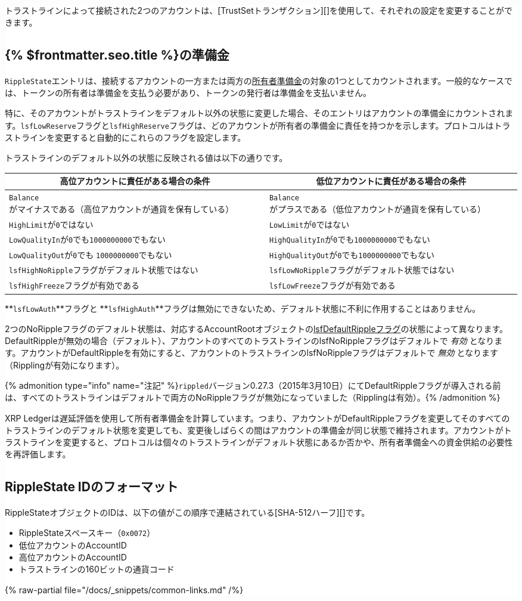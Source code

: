 トラストラインによって接続された2つのアカウントは、[TrustSetトランザクション][]を使用して、それぞれの設定を変更することができます。


## {% $frontmatter.seo.title %}の準備金
<a id="contributing-to-the-owner-reserve"></a>

`RippleState`エントリは、接続するアカウントの一方または両方の[所有者準備金](../../../../concepts/accounts/reserves.md#所有者準備金)の対象の1つとしてカウントされます。一般的なケースでは、トークンの所有者は準備金を支払う必要があり、トークンの発行者は準備金を支払いません。

特に、そのアカウントがトラストラインをデフォルト以外の状態に変更した場合、そのエントリはアカウントの準備金にカウントされます。`lsfLowReserve`フラグと`lsfHighReserve`フラグは、どのアカウントが所有者の準備金に責任を持つかを示します。プロトコルはトラストラインを変更すると自動的にこれらのフラグを設定します。

トラストラインのデフォルト以外の状態に反映される値は以下の通りです。

| 高位アカウントに責任がある場合の条件 | 低位アカウントに責任がある場合の条件 |
|-----------------------|----------------------|
| `Balance`がマイナスである（高位アカウントが通貨を保有している） | `Balance`がプラスである（低位アカウントが通貨を保有している） |
| `HighLimit`が`0`ではない | `LowLimit`が`0`ではない |
| `LowQualityIn`が`0`でも`1000000000`でもない | `HighQualityIn`が`0`でも`1000000000`でもない |
| `LowQualityOut`が`0`でも `1000000000`でもない | `HighQualityOut`が`0`でも`1000000000`でもない |
| `lsfHighNoRipple`フラグがデフォルト状態ではない | `lsfLowNoRipple`フラグがデフォルト状態ではない |
| `lsfHighFreeze`フラグが有効である | `lsfLowFreeze`フラグが有効である |

**`lsfLowAuth`**フラグと **`lsfHighAuth`**フラグは無効にできないため、デフォルト状態に不利に作用することはありません。

2つのNoRippleフラグのデフォルト状態は、対応するAccountRootオブジェクトの[lsfDefaultRippleフラグ](accountroot.md#accountrootのフラグ)の状態によって異なります。DefaultRippleが無効の場合（デフォルト）、アカウントのすべてのトラストラインのlsfNoRippleフラグはデフォルトで _有効_ となります。アカウントがDefaultRippleを有効にすると、アカウントのトラストラインのlsfNoRippleフラグはデフォルトで _無効_ となります（Ripplingが有効になります）。

{% admonition type="info" name="注記" %}`rippled`バージョン0.27.3（2015年3月10日）にてDefaultRippleフラグが導入される前は、すべてのトラストラインはデフォルトで両方のNoRippleフラグが無効になっていました（Ripplingは有効）。{% /admonition %}

XRP Ledgerは遅延評価を使用して所有者準備金を計算しています。つまり、アカウントがDefaultRippleフラグを変更してそのすべてのトラストラインのデフォルト状態を変更しても、変更後しばらくの間はアカウントの準備金が同じ状態で維持されます。アカウントがトラストラインを変更すると、プロトコルは個々のトラストラインがデフォルト状態にあるか否かや、所有者準備金への資金供給の必要性を再評価します。

## RippleState IDのフォーマット

RippleStateオブジェクトのIDは、以下の値がこの順序で連結されている[SHA-512ハーフ][]です。

* RippleStateスペースキー（`0x0072`）
* 低位アカウントのAccountID
* 高位アカウントのAccountID
* トラストラインの160ビットの通貨コード

{% raw-partial file="/docs/_snippets/common-links.md" /%}
